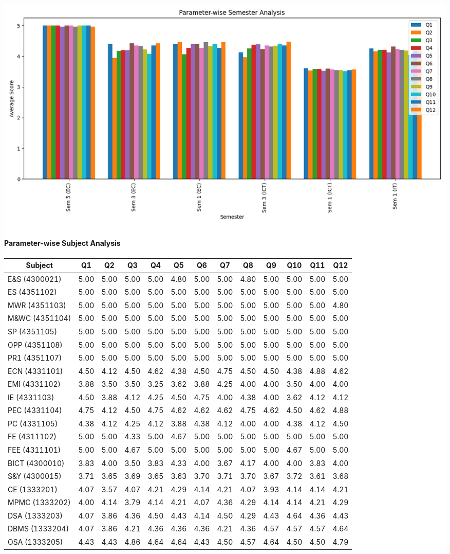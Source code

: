 ![Parameter-wise Semester Analysis](parameter_semester_analysis.png)


#### Parameter-wise Subject Analysis

| Subject | Q1 | Q2 | Q3 | Q4 | Q5 | Q6 | Q7 | Q8 | Q9 | Q10 | Q11 | Q12 |
|---|---|---|---|---|---|---|---|---|---|---|---|---|
| E&S (4300021) | 5.00 | 5.00 | 5.00 | 5.00 | 4.80 | 5.00 | 5.00 | 4.80 | 5.00 | 5.00 | 5.00 | 5.00 |
| ES (4351102) | 5.00 | 5.00 | 5.00 | 5.00 | 5.00 | 5.00 | 5.00 | 5.00 | 5.00 | 5.00 | 5.00 | 5.00 |
| MWR (4351103) | 5.00 | 5.00 | 5.00 | 5.00 | 5.00 | 5.00 | 5.00 | 5.00 | 5.00 | 5.00 | 5.00 | 4.80 |
| M&WC (4351104) | 5.00 | 5.00 | 5.00 | 5.00 | 5.00 | 5.00 | 5.00 | 5.00 | 5.00 | 5.00 | 5.00 | 5.00 |
| SP (4351105) | 5.00 | 5.00 | 5.00 | 5.00 | 5.00 | 5.00 | 5.00 | 5.00 | 5.00 | 5.00 | 5.00 | 5.00 |
| OPP (4351108) | 5.00 | 5.00 | 5.00 | 5.00 | 5.00 | 5.00 | 5.00 | 5.00 | 5.00 | 5.00 | 5.00 | 5.00 |
| PR1 (4351107) | 5.00 | 5.00 | 5.00 | 5.00 | 5.00 | 5.00 | 5.00 | 5.00 | 5.00 | 5.00 | 5.00 | 5.00 |
| ECN (4331101) | 4.50 | 4.12 | 4.50 | 4.62 | 4.38 | 4.50 | 4.75 | 4.50 | 4.50 | 4.38 | 4.88 | 4.62 |
| EMI (4331102) | 3.88 | 3.50 | 3.50 | 3.25 | 3.62 | 3.88 | 4.25 | 4.00 | 4.00 | 3.50 | 4.00 | 4.00 |
| IE (4331103) | 4.50 | 3.88 | 4.12 | 4.25 | 4.50 | 4.75 | 4.00 | 4.38 | 4.00 | 3.62 | 4.12 | 4.12 |
| PEC (4331104) | 4.75 | 4.12 | 4.50 | 4.75 | 4.62 | 4.62 | 4.62 | 4.75 | 4.62 | 4.50 | 4.62 | 4.88 |
| PC (4331105) | 4.38 | 4.12 | 4.25 | 4.12 | 3.88 | 4.38 | 4.12 | 4.00 | 4.00 | 4.38 | 4.12 | 4.50 |
| FE (4311102) | 5.00 | 5.00 | 4.33 | 5.00 | 4.67 | 5.00 | 5.00 | 5.00 | 5.00 | 5.00 | 5.00 | 5.00 |
| FEE (4311101) | 5.00 | 5.00 | 4.67 | 5.00 | 5.00 | 5.00 | 5.00 | 5.00 | 5.00 | 4.67 | 5.00 | 5.00 |
| BICT (4300010) | 3.83 | 4.00 | 3.50 | 3.83 | 4.33 | 4.00 | 3.67 | 4.17 | 4.00 | 4.00 | 3.83 | 4.00 |
| S&Y (4300015) | 3.71 | 3.65 | 3.69 | 3.65 | 3.63 | 3.70 | 3.71 | 3.70 | 3.67 | 3.72 | 3.61 | 3.68 |
| CE (1333201) | 4.07 | 3.57 | 4.07 | 4.21 | 4.29 | 4.14 | 4.21 | 4.07 | 3.93 | 4.14 | 4.14 | 4.21 |
| MPMC (1333202) | 4.00 | 4.14 | 3.79 | 4.14 | 4.21 | 4.07 | 4.36 | 4.29 | 4.14 | 4.14 | 4.21 | 4.29 |
| DSA (1333203) | 4.07 | 3.86 | 4.36 | 4.50 | 4.43 | 4.14 | 4.50 | 4.29 | 4.43 | 4.64 | 4.36 | 4.43 |
| DBMS (1333204) | 4.07 | 3.86 | 4.21 | 4.36 | 4.36 | 4.36 | 4.21 | 4.36 | 4.57 | 4.57 | 4.57 | 4.64 |
| OSA (1333205) | 4.43 | 4.43 | 4.86 | 4.64 | 4.64 | 4.43 | 4.50 | 4.57 | 4.64 | 4.50 | 4.50 | 4.79 |